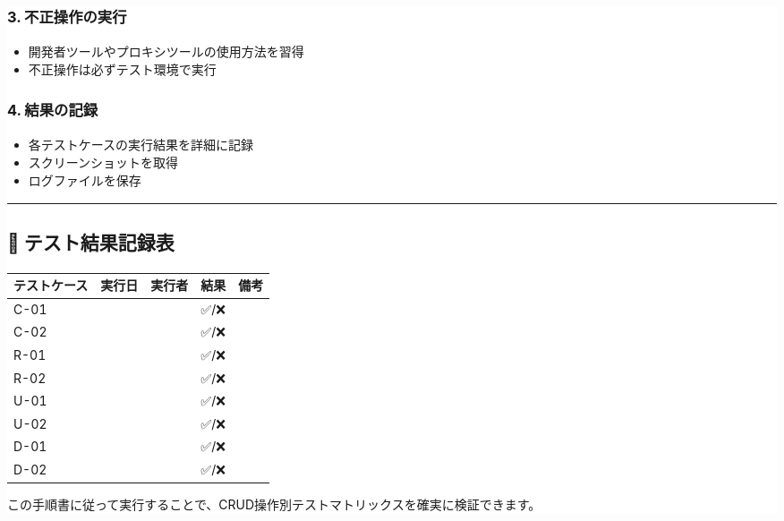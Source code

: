 ### **3. 不正操作の実行**
- 開発者ツールやプロキシツールの使用方法を習得
- 不正操作は必ずテスト環境で実行

### **4. 結果の記録**
- 各テストケースの実行結果を詳細に記録
- スクリーンショットを取得
- ログファイルを保存

---

## 📝 **テスト結果記録表**

| テストケース | 実行日 | 実行者 | 結果 | 備考 |
|--------------|--------|--------|------|------|
| C-01 | | | ✅/❌ | |
| C-02 | | | ✅/❌ | |
| R-01 | | | ✅/❌ | |
| R-02 | | | ✅/❌ | |
| U-01 | | | ✅/❌ | |
| U-02 | | | ✅/❌ | |
| D-01 | | | ✅/❌ | |
| D-02 | | | ✅/❌ | |

この手順書に従って実行することで、CRUD操作別テストマトリックスを確実に検証できます。 